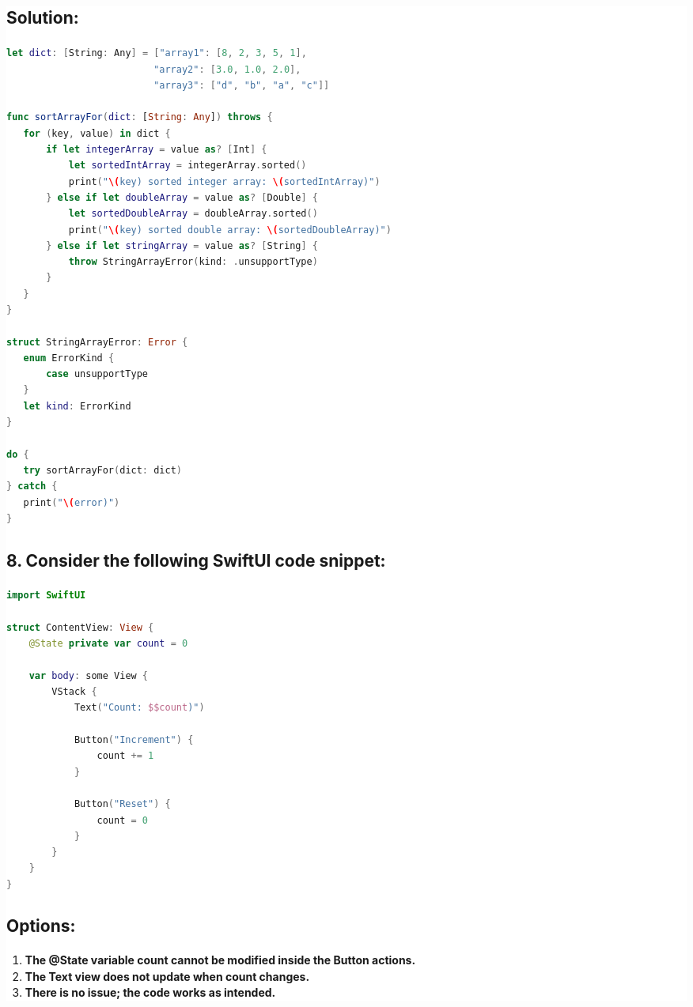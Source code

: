 ##  Solution:
 ```swift
let dict: [String: Any] = ["array1": [8, 2, 3, 5, 1],
                           "array2": [3.0, 1.0, 2.0],
                           "array3": ["d", "b", "a", "c"]]

func sortArrayFor(dict: [String: Any]) throws {
    for (key, value) in dict {
        if let integerArray = value as? [Int] {
            let sortedIntArray = integerArray.sorted()
            print("\(key) sorted integer array: \(sortedIntArray)")
        } else if let doubleArray = value as? [Double] {
            let sortedDoubleArray = doubleArray.sorted()
            print("\(key) sorted double array: \(sortedDoubleArray)")
        } else if let stringArray = value as? [String] {
            throw StringArrayError(kind: .unsupportType)
        }
    }
}

struct StringArrayError: Error {
    enum ErrorKind {
        case unsupportType
    }
    let kind: ErrorKind
}

do {
    try sortArrayFor(dict: dict)
} catch {
    print("\(error)")
}

```

## 8. Consider the following SwiftUI code snippet:

```swift
import SwiftUI

struct ContentView: View {
    @State private var count = 0

    var body: some View {
        VStack {
            Text("Count: $$count)")
            
            Button("Increment") {
                count += 1
            }
            
            Button("Reset") {
                count = 0
            }
        }
    }
}
```
## Options:
  1. **The @State variable count cannot be modified inside the Button actions.**
  2. **The Text view does not update when count changes.**
  3. **There is no issue; the code works as intended.**